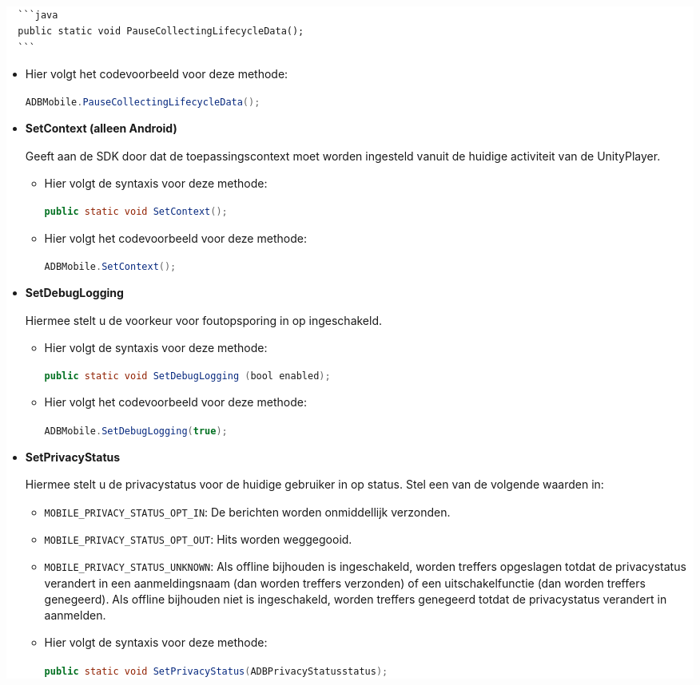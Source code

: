       ```java
      public static void PauseCollectingLifecycleData();
      ```

   * Hier volgt het codevoorbeeld voor deze methode:

      ```java
      ADBMobile.PauseCollectingLifecycleData();
      ```

* **SetContext (alleen Android)**

   Geeft aan de SDK door dat de toepassingscontext moet worden ingesteld vanuit de huidige activiteit van de UnityPlayer.

   * Hier volgt de syntaxis voor deze methode:

      ```java
      public static void SetContext();
      ```

   * Hier volgt het codevoorbeeld voor deze methode:

      ```java
      ADBMobile.SetContext();
      ```

* **SetDebugLogging**

   Hiermee stelt u de voorkeur voor foutopsporing in op ingeschakeld.

   * Hier volgt de syntaxis voor deze methode:

      ```java
      public static void SetDebugLogging (bool enabled);
      ```

   * Hier volgt het codevoorbeeld voor deze methode:

      ```java
      ADBMobile.SetDebugLogging(true);
      ```

* **SetPrivacyStatus**

   Hiermee stelt u de privacystatus voor de huidige gebruiker in op status. Stel een van de volgende waarden in:

   * `MOBILE_PRIVACY_STATUS_OPT_IN`: De berichten worden onmiddellijk verzonden.
   * `MOBILE_PRIVACY_STATUS_OPT_OUT`: Hits worden weggegooid.
   * `MOBILE_PRIVACY_STATUS_UNKNOWN`: Als offline bijhouden is ingeschakeld, worden treffers opgeslagen totdat de privacystatus verandert in een aanmeldingsnaam (dan worden treffers verzonden) of een uitschakelfunctie (dan worden treffers genegeerd). Als offline bijhouden niet is ingeschakeld, worden treffers genegeerd totdat de privacystatus verandert in aanmelden.

   * Hier volgt de syntaxis voor deze methode:

      ```java
      public static void SetPrivacyStatus(ADBPrivacyStatusstatus);
      ```
